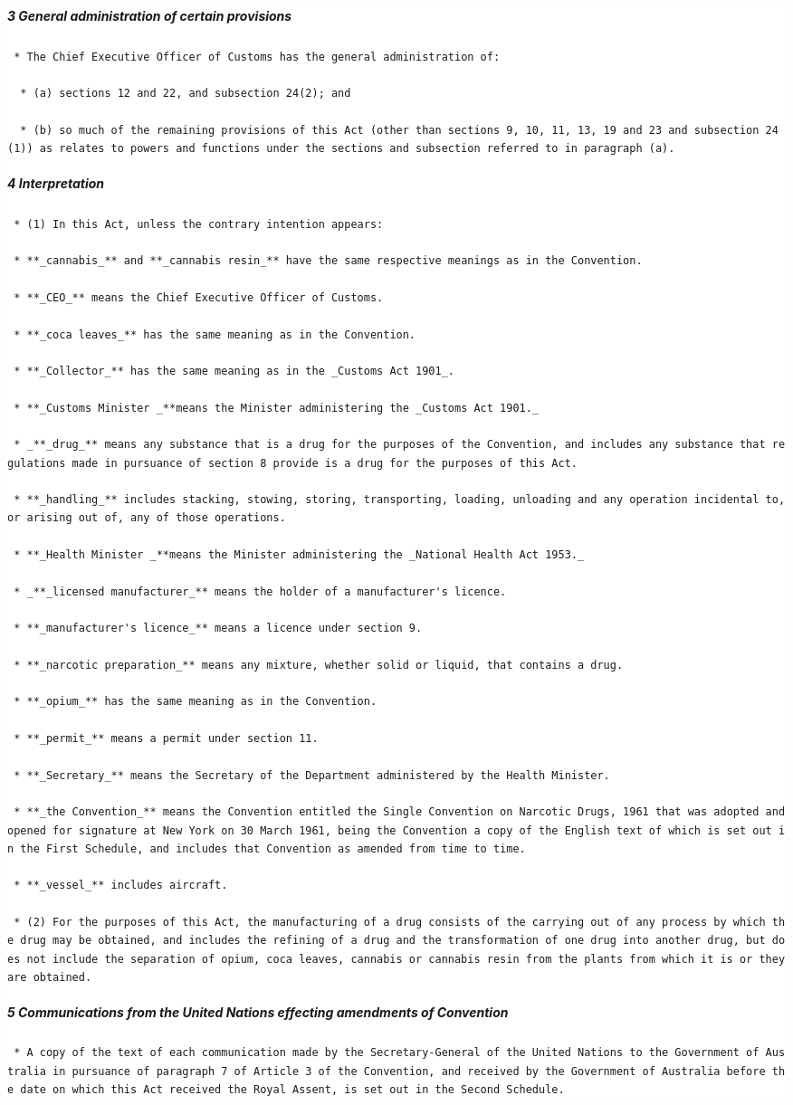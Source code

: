 ##### 3  General administration of certain provisions

     * The Chief Executive Officer of Customs has the general administration of: 

      * (a) sections 12 and 22, and subsection 24(2); and

      * (b) so much of the remaining provisions of this Act (other than sections 9, 10, 11, 13, 19 and 23 and subsection 24(1)) as relates to powers and functions under the sections and subsection referred to in paragraph (a).

##### 4  Interpretation

     * (1) In this Act, unless the contrary intention appears:

     * **_cannabis_** and **_cannabis resin_** have the same respective meanings as in the Convention.

     * **_CEO_** means the Chief Executive Officer of Customs.

     * **_coca leaves_** has the same meaning as in the Convention.

     * **_Collector_** has the same meaning as in the _Customs Act 1901_.

     * **_Customs Minister _**means the Minister administering the _Customs Act 1901._

     * _**_drug_** means any substance that is a drug for the purposes of the Convention, and includes any substance that regulations made in pursuance of section 8 provide is a drug for the purposes of this Act.

     * **_handling_** includes stacking, stowing, storing, transporting, loading, unloading and any operation incidental to, or arising out of, any of those operations.

     * **_Health Minister _**means the Minister administering the _National Health Act 1953._

     * _**_licensed manufacturer_** means the holder of a manufacturer's licence.

     * **_manufacturer's licence_** means a licence under section 9.

     * **_narcotic preparation_** means any mixture, whether solid or liquid, that contains a drug.

     * **_opium_** has the same meaning as in the Convention.

     * **_permit_** means a permit under section 11.

     * **_Secretary_** means the Secretary of the Department administered by the Health Minister.

     * **_the Convention_** means the Convention entitled the Single Convention on Narcotic Drugs, 1961 that was adopted and opened for signature at New York on 30 March 1961, being the Convention a copy of the English text of which is set out in the First Schedule, and includes that Convention as amended from time to time.

     * **_vessel_** includes aircraft.

     * (2) For the purposes of this Act, the manufacturing of a drug consists of the carrying out of any process by which the drug may be obtained, and includes the refining of a drug and the transformation of one drug into another drug, but does not include the separation of opium, coca leaves, cannabis or cannabis resin from the plants from which it is or they are obtained.

##### 5  Communications from the United Nations effecting amendments of Convention

     * A copy of the text of each communication made by the Secretary-General of the United Nations to the Government of Australia in pursuance of paragraph 7 of Article 3 of the Convention, and received by the Government of Australia before the date on which this Act received the Royal Assent, is set out in the Second Schedule.

